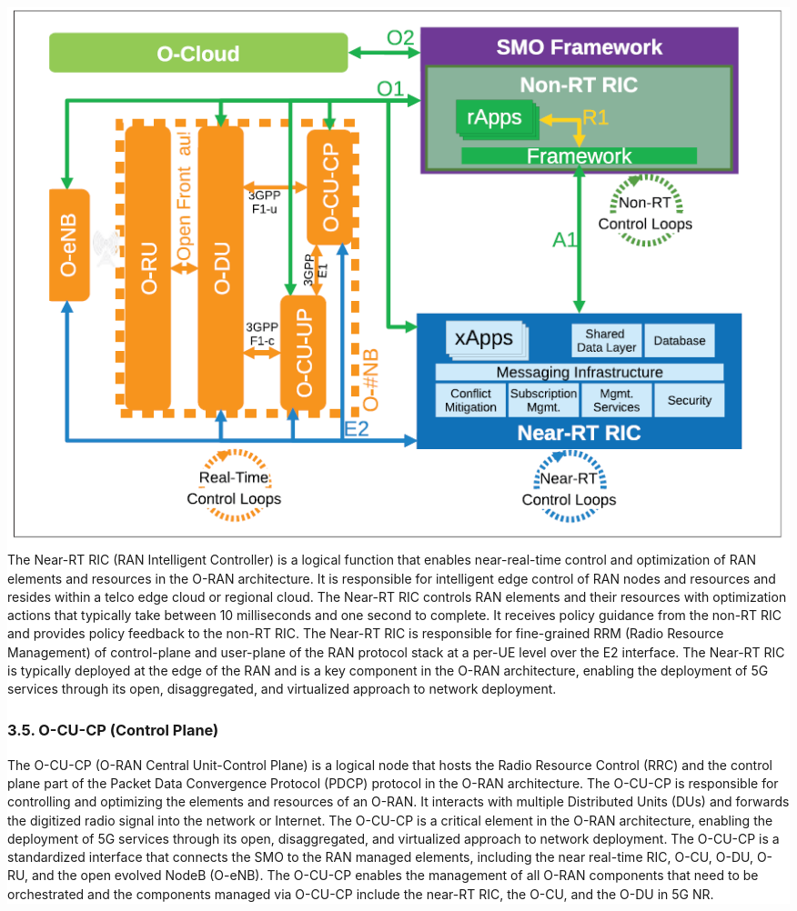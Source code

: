 ![Alt text](image-6.png)
The Near-RT RIC (RAN Intelligent Controller) is a logical function that enables near-real-time control and optimization of RAN elements and resources in the O-RAN architecture. It is responsible for intelligent edge control of RAN nodes and resources and resides within a telco edge cloud or regional cloud. The Near-RT RIC controls RAN elements and their resources with optimization actions that typically take between 10 milliseconds and one second to complete. It receives policy guidance from the non-RT RIC and provides policy feedback to the non-RT RIC. The Near-RT RIC is responsible for fine-grained RRM (Radio Resource Management) of control-plane and user-plane of the RAN protocol stack at a per-UE level over the E2 interface. The Near-RT RIC is typically deployed at the edge of the RAN and is a key component in the O-RAN architecture, enabling the deployment of 5G services through its open, disaggregated, and virtualized approach to network deployment.

### 3.5. O-CU-CP (Control Plane)
The O-CU-CP (O-RAN Central Unit-Control Plane) is a logical node that hosts the Radio Resource Control (RRC) and the control plane part of the Packet Data Convergence Protocol (PDCP) protocol in the O-RAN architecture. The O-CU-CP is responsible for controlling and optimizing the elements and resources of an O-RAN. It interacts with multiple Distributed Units (DUs) and forwards the digitized radio signal into the network or Internet. The O-CU-CP is a critical element in the O-RAN architecture, enabling the deployment of 5G services through its open, disaggregated, and virtualized approach to network deployment. The O-CU-CP is a standardized interface that connects the SMO to the RAN managed elements, including the near real-time RIC, O-CU, O-DU, O-RU, and the open evolved NodeB (O-eNB). The O-CU-CP enables the management of all O-RAN components that need to be orchestrated and the components managed via O-CU-CP include the near-RT RIC, the O-CU, and the O-DU in 5G NR.
